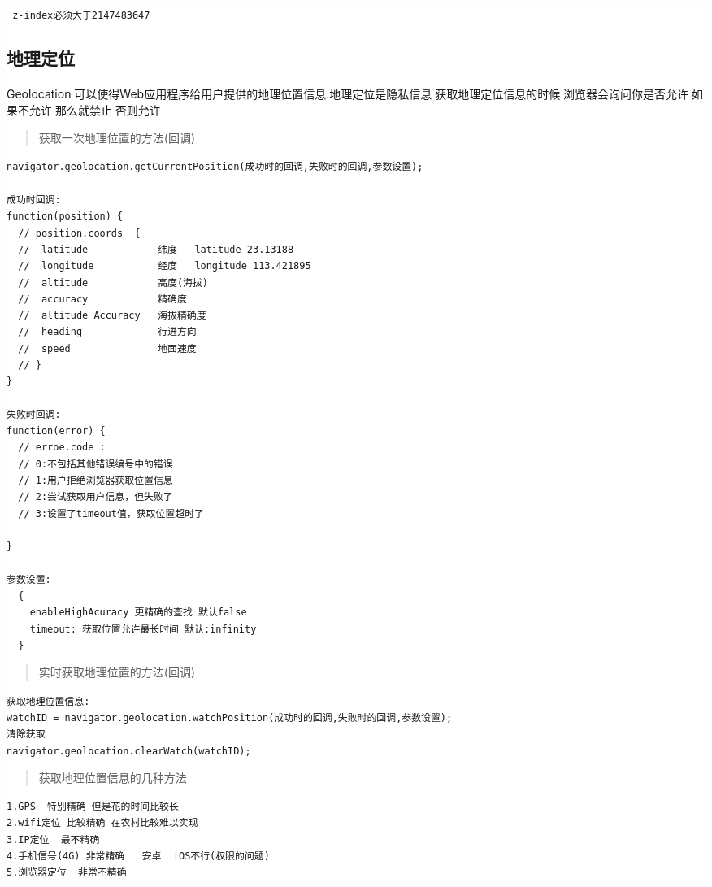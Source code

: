      z-index必须大于2147483647

## 地理定位
  Geolocation 可以使得Web应用程序给用户提供的地理位置信息.地理定位是隐私信息 获取地理定位信息的时候 浏览器会询问你是否允许 如果不允许 那么就禁止  否则允许

  > 获取一次地理位置的方法(回调)

    navigator.geolocation.getCurrentPosition(成功时的回调,失败时的回调,参数设置);

    成功时回调:
    function(position) {
      // position.coords  {
      //  latitude            纬度   latitude 23.13188
      //  longitude           经度   longitude 113.421895
      //  altitude            高度(海拔)
      //  accuracy            精确度
      //  altitude Accuracy   海拔精确度
      //  heading             行进方向
      //  speed               地面速度
      // } 
    }
    
    失败时回调:
    function(error) {
      // erroe.code :
      // 0:不包括其他错误编号中的错误
      // 1:用户拒绝浏览器获取位置信息
      // 2:尝试获取用户信息，但失败了
      // 3:设置了timeout值，获取位置超时了
    
    }
    
    参数设置: 
      {
        enableHighAcuracy 更精确的查找 默认false
        timeout: 获取位置允许最长时间 默认:infinity
      }

  > 实时获取地理位置的方法(回调)

    获取地理位置信息:
    watchID = navigator.geolocation.watchPosition(成功时的回调,失败时的回调,参数设置);
    清除获取
    navigator.geolocation.clearWatch(watchID);

  > 获取地理位置信息的几种方法

    1.GPS  特别精确 但是花的时间比较长
    2.wifi定位 比较精确 在农村比较难以实现
    3.IP定位  最不精确
    4.手机信号(4G) 非常精确   安卓  iOS不行(权限的问题)
    5.浏览器定位  非常不精确